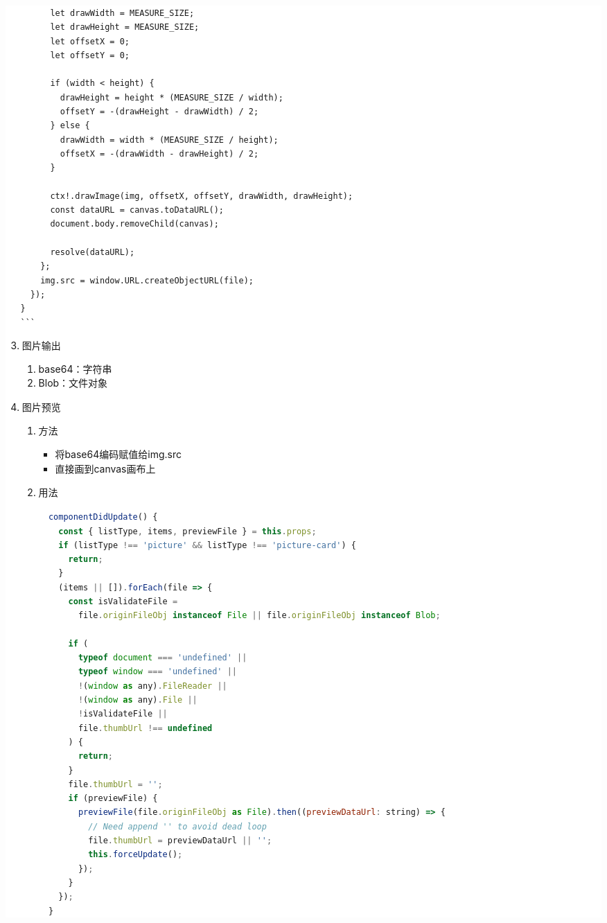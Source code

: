              let drawWidth = MEASURE_SIZE;
             let drawHeight = MEASURE_SIZE;
             let offsetX = 0;
             let offsetY = 0;
       
             if (width < height) {
               drawHeight = height * (MEASURE_SIZE / width);
               offsetY = -(drawHeight - drawWidth) / 2;
             } else {
               drawWidth = width * (MEASURE_SIZE / height);
               offsetX = -(drawWidth - drawHeight) / 2;
             }
       
             ctx!.drawImage(img, offsetX, offsetY, drawWidth, drawHeight);
             const dataURL = canvas.toDataURL();
             document.body.removeChild(canvas);
       
             resolve(dataURL);
           };
           img.src = window.URL.createObjectURL(file);
         });
       }
       ```

 3. 图片输出

    1. base64：字符串
    2. Blob：文件对象
    
 4. 图片预览

    1. 方法
       - 将base64编码赋值给img.src
       - 直接画到canvas画布上

    2. 用法

       ```javascript
         componentDidUpdate() {
           const { listType, items, previewFile } = this.props;
           if (listType !== 'picture' && listType !== 'picture-card') {
             return;
           }
           (items || []).forEach(file => {
             const isValidateFile =
               file.originFileObj instanceof File || file.originFileObj instanceof Blob;
       
             if (
               typeof document === 'undefined' ||
               typeof window === 'undefined' ||
               !(window as any).FileReader ||
               !(window as any).File ||
               !isValidateFile ||
               file.thumbUrl !== undefined
             ) {
               return;
             }
             file.thumbUrl = '';
             if (previewFile) {
               previewFile(file.originFileObj as File).then((previewDataUrl: string) => {
                 // Need append '' to avoid dead loop
                 file.thumbUrl = previewDataUrl || '';
                 this.forceUpdate();
               });
             }
           });
         }
       ```